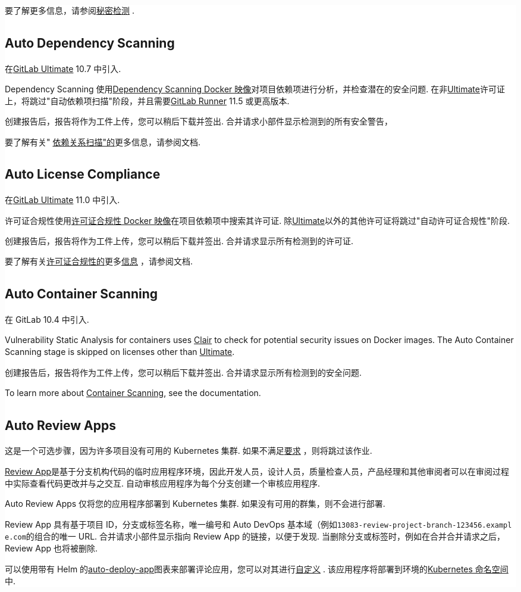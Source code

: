 要了解更多信息，请参阅[秘密检测](../../user/application_security/secret_detection/index.html) .

## Auto Dependency Scanning[](#auto-dependency-scanning-ultimate "Permalink")

在[GitLab Ultimate](https://about.gitlab.com/pricing/) 10.7 中引入.

Dependency Scanning 使用[Dependency Scanning Docker 映像](https://gitlab.com/gitlab-org/security-products/dependency-scanning)对项目依赖项进行分析，并检查潜在的安全问题. 在非[Ultimate](https://about.gitlab.com/pricing/)许可证上，将跳过"自动依赖项扫描"阶段，并且需要[GitLab Runner](https://s0docs0gitlab0com.icopy.site/runner/) 11.5 或更高版本.

创建报告后，报告将作为工件上传，您可以稍后下载并签出. 合并请求小部件显示检测到的所有安全警告，

要了解有关" [依赖关系扫描"的](../../user/application_security/dependency_scanning/index.html)更多信息，请参阅文档.

## Auto License Compliance[](#auto-license-compliance-ultimate "Permalink")

在[GitLab Ultimate](https://about.gitlab.com/pricing/) 11.0 中引入.

许可证合规性使用[许可证合规性 Docker 映像](https://gitlab.com/gitlab-org/security-products/license-management)在项目依赖项中搜索其许可证. 除[Ultimate](https://about.gitlab.com/pricing/)以外的其他许可证将跳过"自动许可证合规性"阶段.

创建报告后，报告将作为工件上传，您可以稍后下载并签出. 合并请求显示所有检测到的许可证.

要了解有关[许可证合规性的](../../user/compliance/license_compliance/index.html)更多[信息](../../user/compliance/license_compliance/index.html) ，请参阅文档.

## Auto Container Scanning[](#auto-container-scanning-ultimate "Permalink")

在 GitLab 10.4 中引入.

Vulnerability Static Analysis for containers uses [Clair](https://github.com/quay/clair) to check for potential security issues on Docker images. The Auto Container Scanning stage is skipped on licenses other than [Ultimate](https://about.gitlab.com/pricing/).

创建报告后，报告将作为工件上传，您可以稍后下载并签出. 合并请求显示所有检测到的安全问题.

To learn more about [Container Scanning](../../user/application_security/container_scanning/index.html), see the documentation.

## Auto Review Apps[](#auto-review-apps "Permalink")

这是一个可选步骤，因为许多项目没有可用的 Kubernetes 集群. 如果不满足[要求](requirements.html) ，则将跳过该作业.

[Review App](../../ci/review_apps/index.html)是基于分支机构代码的临时应用程序环境，因此开发人员，设计人员，质量检查人员，产品经理和其他审阅者可以在审阅过程中实际查看代码更改并与之交互. 自动审核应用程序为每个分支创建一个审核应用程序.

Auto Review Apps 仅将您的应用程序部署到 Kubernetes 集群. 如果没有可用的群集，则不会进行部署.

Review App 具有基于项目 ID，分支或标签名称，唯一编号和 Auto DevOps 基本域（例如`13083-review-project-branch-123456.example.com`的组合的唯一 URL. 合并请求小部件显示指向 Review App 的链接，以便于发现. 当删除分支或标签时，例如在合并合并请求之后，Review App 也将被删除.

可以使用带有 Helm 的[auto-deploy-app](https://gitlab.com/gitlab-org/charts/auto-deploy-app)图表来部署评论应用，您可以对其进行[自定义](customize.html#custom-helm-chart) . 该应用程序将部署到环境的[Kubernetes 命名空间](../../user/project/clusters/index.html#deployment-variables)中.
